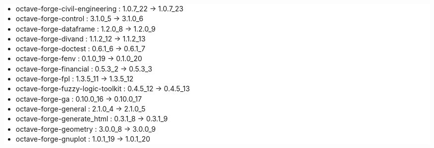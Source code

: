 * octave-forge-civil-engineering : 1.0.7_22 -> 1.0.7_23
* octave-forge-control : 3.1.0_5 -> 3.1.0_6
* octave-forge-dataframe : 1.2.0_8 -> 1.2.0_9
* octave-forge-divand : 1.1.2_12 -> 1.1.2_13
* octave-forge-doctest : 0.6.1_6 -> 0.6.1_7
* octave-forge-fenv : 0.1.0_19 -> 0.1.0_20
* octave-forge-financial : 0.5.3_2 -> 0.5.3_3
* octave-forge-fpl : 1.3.5_11 -> 1.3.5_12
* octave-forge-fuzzy-logic-toolkit : 0.4.5_12 -> 0.4.5_13
* octave-forge-ga : 0.10.0_16 -> 0.10.0_17
* octave-forge-general : 2.1.0_4 -> 2.1.0_5
* octave-forge-generate_html : 0.3.1_8 -> 0.3.1_9
* octave-forge-geometry : 3.0.0_8 -> 3.0.0_9
* octave-forge-gnuplot : 1.0.1_19 -> 1.0.1_20
